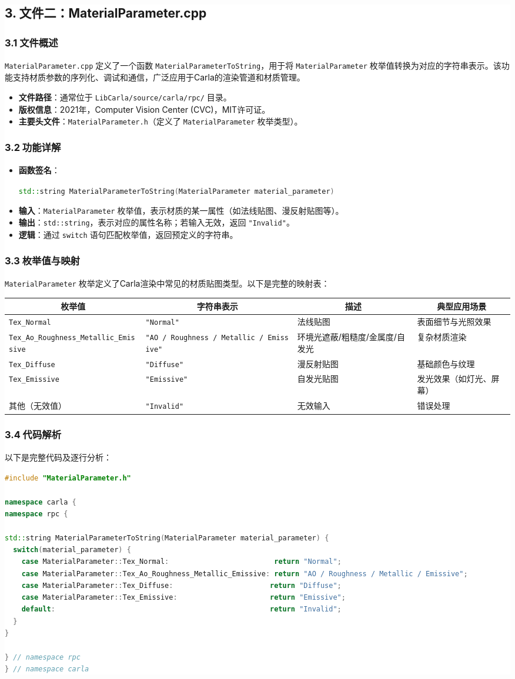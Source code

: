
## 3. 文件二：MaterialParameter.cpp

### 3.1 文件概述
`MaterialParameter.cpp` 定义了一个函数 `MaterialParameterToString`，用于将 `MaterialParameter` 枚举值转换为对应的字符串表示。该功能支持材质参数的序列化、调试和通信，广泛应用于Carla的渲染管道和材质管理。

- **文件路径**：通常位于 `LibCarla/source/carla/rpc/` 目录。
- **版权信息**：2021年，Computer Vision Center (CVC)，MIT许可证。
- **主要头文件**：`MaterialParameter.h`（定义了 `MaterialParameter` 枚举类型）。

### 3.2 功能详解
- **函数签名**：
  ```cpp
  std::string MaterialParameterToString(MaterialParameter material_parameter)
  ```
- **输入**：`MaterialParameter` 枚举值，表示材质的某一属性（如法线贴图、漫反射贴图等）。
- **输出**：`std::string`，表示对应的属性名称；若输入无效，返回 `"Invalid"`。
- **逻辑**：通过 `switch` 语句匹配枚举值，返回预定义的字符串。

### 3.3 枚举值与映射
`MaterialParameter` 枚举定义了Carla渲染中常见的材质贴图类型。以下是完整的映射表：

| 枚举值                              | 字符串表示                          | 描述                             | 典型应用场景                     |
|-------------------------------------|-------------------------------------|----------------------------------|----------------------------------|
| `Tex_Normal`                        | `"Normal"`                         | 法线贴图                         | 表面细节与光照效果               |
| `Tex_Ao_Roughness_Metallic_Emissive` | `"AO / Roughness / Metallic / Emissive"` | 环境光遮蔽/粗糙度/金属度/自发光 | 复杂材质渲染                     |
| `Tex_Diffuse`                       | `"Diffuse"`                        | 漫反射贴图                       | 基础颜色与纹理                   |
| `Tex_Emissive`                      | `"Emissive"`                       | 自发光贴图                       | 发光效果（如灯光、屏幕）         |
| 其他（无效值）                      | `"Invalid"`                        | 无效输入                         | 错误处理                         |

### 3.4 代码解析
以下是完整代码及逐行分析：

```cpp
#include "MaterialParameter.h"

namespace carla {
namespace rpc {

std::string MaterialParameterToString(MaterialParameter material_parameter) {
  switch(material_parameter) {
    case MaterialParameter::Tex_Normal:                         return "Normal";
    case MaterialParameter::Tex_Ao_Roughness_Metallic_Emissive: return "AO / Roughness / Metallic / Emissive";
    case MaterialParameter::Tex_Diffuse:                       return "Diffuse";
    case MaterialParameter::Tex_Emissive:                      return "Emissive";
    default:                                                   return "Invalid";
  }
}

} // namespace rpc
} // namespace carla
```
